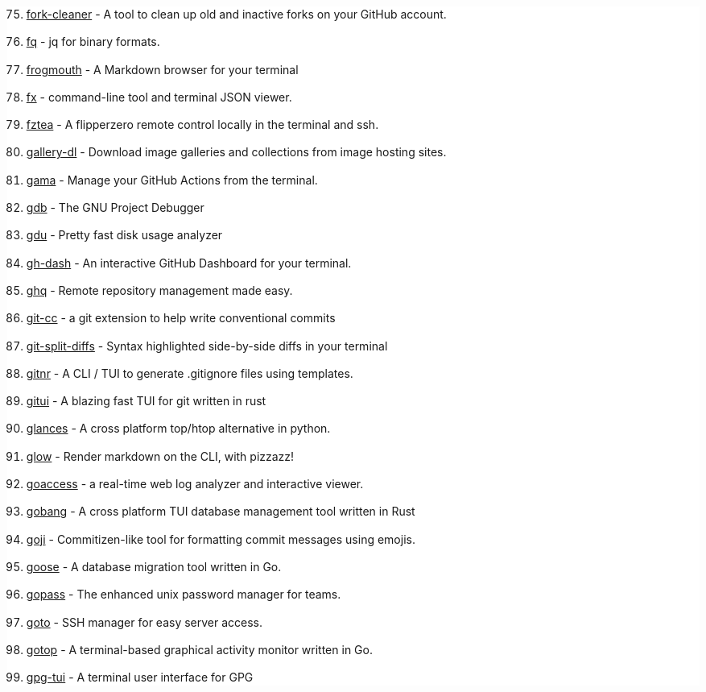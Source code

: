 75. [fork-cleaner](https://terminaltrove.com/fork-cleaner/) - A tool to clean up old and inactive forks on your GitHub account.

76. [fq](https://terminaltrove.com/fq/) - jq for binary formats.

77. [frogmouth](https://terminaltrove.com/frogmouth/) - A Markdown browser for your terminal

78. [fx](https://terminaltrove.com/fx/) - command-line tool and terminal JSON viewer.

79. [fztea](https://terminaltrove.com/fztea/) - A flipperzero remote control locally in the terminal and ssh.

80. [gallery-dl](https://terminaltrove.com/gallery-dl/) - Download image galleries and collections from image hosting sites.

81. [gama](https://terminaltrove.com/gama/) - Manage your GitHub Actions from the terminal.

82. [gdb](https://terminaltrove.com/gdb/) - The GNU Project Debugger

83. [gdu](https://terminaltrove.com/gdu/) - Pretty fast disk usage analyzer

84. [gh-dash](https://terminaltrove.com/gh-dash/) - An interactive GitHub Dashboard for your terminal.

85. [ghq](https://terminaltrove.com/ghq/) - Remote repository management made easy.

86. [git-cc](https://terminaltrove.com/git-cc/) - a git extension to help write conventional commits

87. [git-split-diffs](https://terminaltrove.com/git-split-diffs/) - Syntax highlighted side-by-side diffs in your terminal

88. [gitnr](https://terminaltrove.com/gitnr/) - A CLI / TUI to generate .gitignore files using templates.

89. [gitui](https://terminaltrove.com/gitui/) - A blazing fast TUI for git written in rust

90. [glances](https://terminaltrove.com/glances/) - A cross platform top/htop alternative in python.

91. [glow](https://terminaltrove.com/glow/) - Render markdown on the CLI, with pizzazz!

92. [goaccess](https://terminaltrove.com/goaccess/) - a real-time web log analyzer and interactive viewer.

93. [gobang](https://terminaltrove.com/gobang/) - A cross platform TUI database management tool written in Rust

94. [goji](https://terminaltrove.com/goji/) - Commitizen-like tool for formatting commit messages using emojis.

95. [goose](https://terminaltrove.com/goose/) - A database migration tool written in Go.

96. [gopass](https://terminaltrove.com/gopass/) - The enhanced unix password manager for teams.

97. [goto](https://terminaltrove.com/goto/) - SSH manager for easy server access.

98. [gotop](https://terminaltrove.com/gotop/) - A terminal-based graphical activity monitor written in Go.

99. [gpg-tui](https://terminaltrove.com/gpg-tui/) - A terminal user interface for GPG
